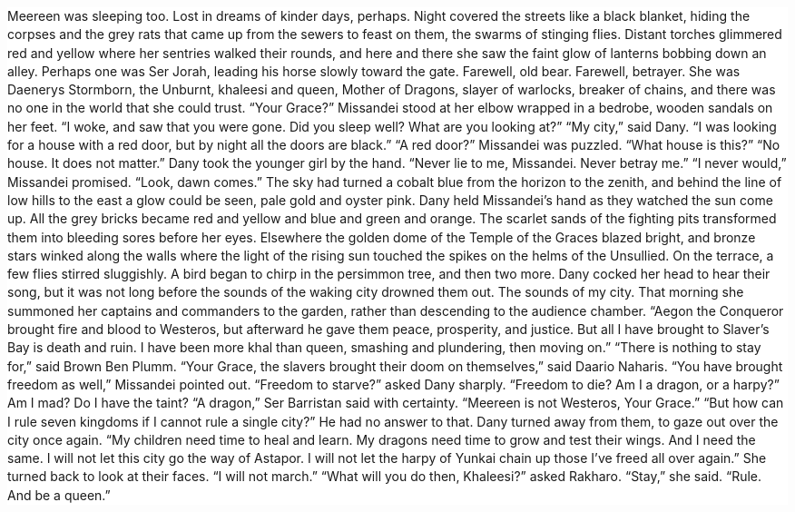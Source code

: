 Meereen was sleeping too. Lost in dreams of kinder days, perhaps. Night covered the streets like a black blanket, hiding the corpses and the grey rats that came up from the sewers to feast on them, the swarms of stinging flies.
Distant torches glimmered red and yellow where her sentries walked their rounds, and here and there she saw the faint glow of lanterns bobbing down an alley. Perhaps one was Ser Jorah, leading his horse slowly toward the gate. Farewell, old bear. Farewell, betrayer.
She was Daenerys Stormborn, the Unburnt, khaleesi and queen, Mother of Dragons, slayer of warlocks, breaker of chains, and there was no one in the world that she could trust.
“Your Grace?” Missandei stood at her elbow wrapped in a bedrobe, wooden sandals on her feet. “I woke, and saw that you were gone. Did you sleep well? What are you looking at?”
“My city,” said Dany. “I was looking for a house with a red door, but by night all the doors are black.”
“A red door?” Missandei was puzzled. “What house is this?”
“No house. It does not matter.” Dany took the younger girl by the hand.
“Never lie to me, Missandei. Never betray me.”
“I never would,” Missandei promised. “Look, dawn comes.”
The sky had turned a cobalt blue from the horizon to the zenith, and behind the line of low hills to the east a glow could be seen, pale gold and oyster pink. Dany held Missandei’s hand as they watched the sun come up.
All the grey bricks became red and yellow and blue and green and orange.
The scarlet sands of the fighting pits transformed them into bleeding sores before her eyes. Elsewhere the golden dome of the Temple of the Graces blazed bright, and bronze stars winked along the walls where the light of the rising sun touched the spikes on the helms of the Unsullied. On the terrace, a few flies stirred sluggishly. A bird began to chirp in the persimmon tree, and then two more. Dany cocked her head to hear their song, but it was not long before the sounds of the waking city drowned them out.
The sounds of my city.
That morning she summoned her captains and commanders to the garden, rather than descending to the audience chamber. “Aegon the Conqueror brought fire and blood to Westeros, but afterward he gave them peace, prosperity, and justice. But all I have brought to Slaver’s Bay is death and ruin. I have been more khal than queen, smashing and plundering, then moving on.”
“There is nothing to stay for,” said Brown Ben Plumm.
“Your Grace, the slavers brought their doom on themselves,” said Daario Naharis.
“You have brought freedom as well,” Missandei pointed out.
“Freedom to starve?” asked Dany sharply. “Freedom to die? Am I a dragon, or a harpy?” Am I mad? Do I have the taint? “A dragon,” Ser Barristan said with certainty. “Meereen is not Westeros, Your Grace.”
“But how can I rule seven kingdoms if I cannot rule a single city?” He had no answer to that. Dany turned away from them, to gaze out over the city once again. “My children need time to heal and learn. My dragons need time to grow and test their wings. And I need the same. I will not let this city go the way of Astapor. I will not let the harpy of Yunkai chain up those I’ve freed all over again.” She turned back to look at their faces. “I will not march.”
“What will you do then, Khaleesi?” asked Rakharo.
“Stay,” she said. “Rule. And be a queen.”
